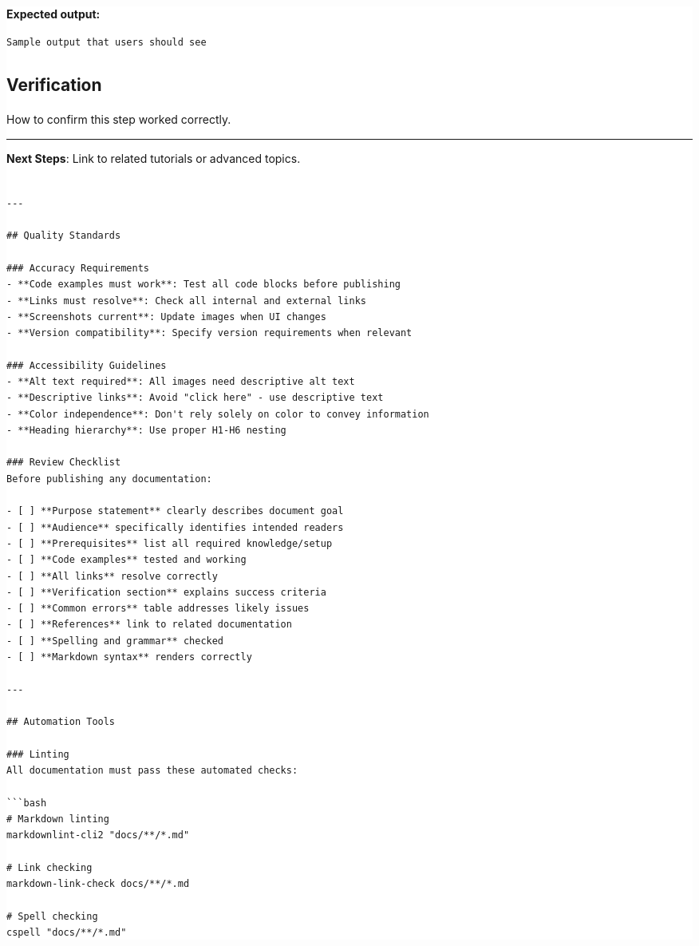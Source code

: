 **Expected output:**
```
Sample output that users should see
```

## Verification
How to confirm this step worked correctly.

---

**Next Steps**: Link to related tutorials or advanced topics.
```

---

## Quality Standards

### Accuracy Requirements
- **Code examples must work**: Test all code blocks before publishing
- **Links must resolve**: Check all internal and external links
- **Screenshots current**: Update images when UI changes
- **Version compatibility**: Specify version requirements when relevant

### Accessibility Guidelines
- **Alt text required**: All images need descriptive alt text
- **Descriptive links**: Avoid "click here" - use descriptive text
- **Color independence**: Don't rely solely on color to convey information
- **Heading hierarchy**: Use proper H1-H6 nesting

### Review Checklist
Before publishing any documentation:

- [ ] **Purpose statement** clearly describes document goal
- [ ] **Audience** specifically identifies intended readers  
- [ ] **Prerequisites** list all required knowledge/setup
- [ ] **Code examples** tested and working
- [ ] **All links** resolve correctly
- [ ] **Verification section** explains success criteria
- [ ] **Common errors** table addresses likely issues
- [ ] **References** link to related documentation
- [ ] **Spelling and grammar** checked
- [ ] **Markdown syntax** renders correctly

---

## Automation Tools

### Linting
All documentation must pass these automated checks:

```bash
# Markdown linting
markdownlint-cli2 "docs/**/*.md"

# Link checking  
markdown-link-check docs/**/*.md

# Spell checking
cspell "docs/**/*.md"
```


  [1]: https://docs.somabrain.com
  [2]: https://api.somabrain.com